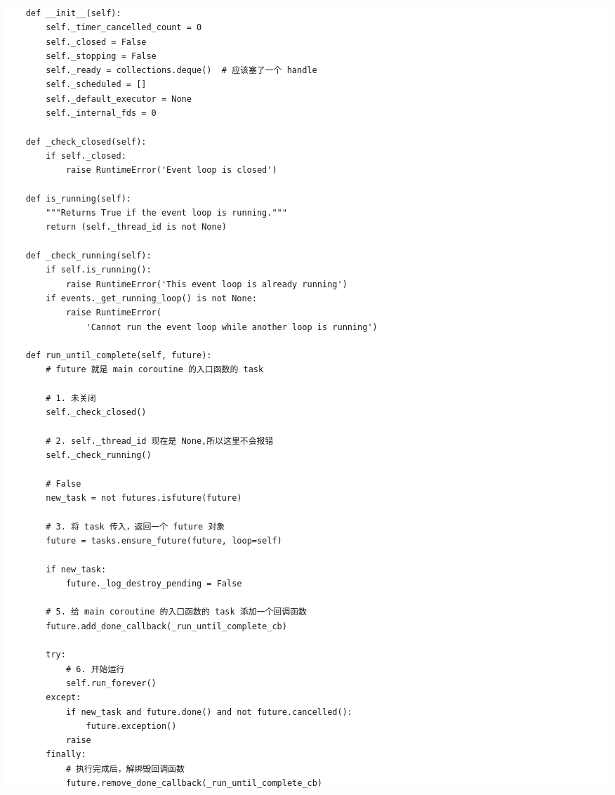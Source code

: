         def __init__(self):
            self._timer_cancelled_count = 0
            self._closed = False
            self._stopping = False
            self._ready = collections.deque()  # 应该塞了一个 handle
            self._scheduled = []
            self._default_executor = None
            self._internal_fds = 0
    
        def _check_closed(self):
            if self._closed:
                raise RuntimeError('Event loop is closed')
    
        def is_running(self):
            """Returns True if the event loop is running."""
            return (self._thread_id is not None)
    
        def _check_running(self):
            if self.is_running():
                raise RuntimeError('This event loop is already running')
            if events._get_running_loop() is not None:
                raise RuntimeError(
                    'Cannot run the event loop while another loop is running')
    
        def run_until_complete(self, future):
            # future 就是 main coroutine 的入口函数的 task
    
            # 1. 未关闭
            self._check_closed()
    
            # 2. self._thread_id 现在是 None,所以这里不会报错
            self._check_running()
    
            # False
            new_task = not futures.isfuture(future)
    
            # 3. 将 task 传入，返回一个 future 对象
            future = tasks.ensure_future(future, loop=self)
    
            if new_task:
                future._log_destroy_pending = False
    
            # 5. 给 main coroutine 的入口函数的 task 添加一个回调函数
            future.add_done_callback(_run_until_complete_cb)
    
            try:
                # 6. 开始运行
                self.run_forever()
            except:
                if new_task and future.done() and not future.cancelled():
                    future.exception()
                raise
            finally:
                # 执行完成后，解绑毁回调函数
                future.remove_done_callback(_run_until_complete_cb)